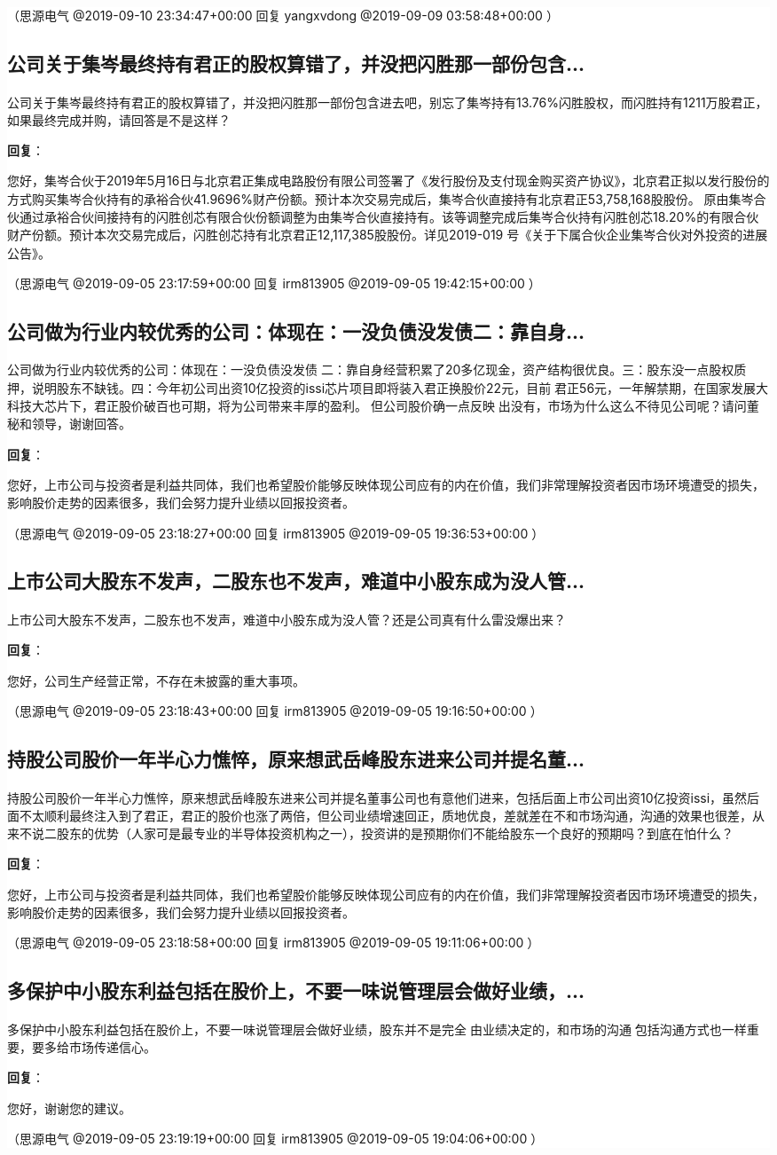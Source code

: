 （思源电气  @2019-09-10 23:34:47+00:00 回复 yangxvdong  @2019-09-09 03:58:48+00:00 ）

## 公司关于集岑最终持有君正的股权算错了，并没把闪胜那一部份包含...

公司关于集岑最终持有君正的股权算错了，并没把闪胜那一部份包含进去吧，别忘了集岑持有13.76%闪胜股权，而闪胜持有1211万股君正，如果最终完成并购，请回答是不是这样？

**回复**：

您好，集岑合伙于2019年5月16日与北京君正集成电路股份有限公司签署了《发行股份及支付现金购买资产协议》，北京君正拟以发行股份的方式购买集岑合伙持有的承裕合伙41.9696%财产份额。预计本次交易完成后，集岑合伙直接持有北京君正53,758,168股股份。
原由集岑合伙通过承裕合伙间接持有的闪胜创芯有限合伙份额调整为由集岑合伙直接持有。该等调整完成后集岑合伙持有闪胜创芯18.20%的有限合伙财产份额。预计本次交易完成后，闪胜创芯持有北京君正12,117,385股股份。详见2019-019 号《关于下属合伙企业集岑合伙对外投资的进展公告》。 

（思源电气  @2019-09-05 23:17:59+00:00 回复 irm813905  @2019-09-05 19:42:15+00:00 ）

## 公司做为行业内较优秀的公司：体现在：一没负债没发债二：靠自身...

公司做为行业内较优秀的公司：体现在：一没负债没发债 二：靠自身经营积累了20多亿现金，资产结构很优良。三：股东没一点股权质押，说明股东不缺钱。四：今年初公司出资10亿投资的issi芯片项目即将装入君正换股价22元，目前 君正56元，一年解禁期，在国家发展大科技大芯片下，君正股价破百也可期，将为公司带来丰厚的盈利。 但公司股价确一点反映 出没有，市场为什么这么不待见公司呢？请问董秘和领导，谢谢回答。

**回复**：

您好，上市公司与投资者是利益共同体，我们也希望股价能够反映体现公司应有的内在价值，我们非常理解投资者因市场环境遭受的损失，影响股价走势的因素很多，我们会努力提升业绩以回报投资者。 

（思源电气  @2019-09-05 23:18:27+00:00 回复 irm813905  @2019-09-05 19:36:53+00:00 ）

## 上市公司大股东不发声，二股东也不发声，难道中小股东成为没人管...

上市公司大股东不发声，二股东也不发声，难道中小股东成为没人管？还是公司真有什么雷没爆出来？

**回复**：

您好，公司生产经营正常，不存在未披露的重大事项。 

（思源电气  @2019-09-05 23:18:43+00:00 回复 irm813905  @2019-09-05 19:16:50+00:00 ）

## 持股公司股价一年半心力憔悴，原来想武岳峰股东进来公司并提名董...

持股公司股价一年半心力憔悴，原来想武岳峰股东进来公司并提名董事公司也有意他们进来，包括后面上市公司出资10亿投资issi，虽然后面不太顺利最终注入到了君正，君正的股价也涨了两倍，但公司业绩增速回正，质地优良，差就差在不和市场沟通，沟通的效果也很差，从来不说二股东的优势（人家可是最专业的半导体投资机构之一），投资讲的是预期你们不能给股东一个良好的预期吗？到底在怕什么？

**回复**：

您好，上市公司与投资者是利益共同体，我们也希望股价能够反映体现公司应有的内在价值，我们非常理解投资者因市场环境遭受的损失，影响股价走势的因素很多，我们会努力提升业绩以回报投资者。 

（思源电气  @2019-09-05 23:18:58+00:00 回复 irm813905  @2019-09-05 19:11:06+00:00 ）

## 多保护中小股东利益包括在股价上，不要一味说管理层会做好业绩，...

多保护中小股东利益包括在股价上，不要一味说管理层会做好业绩，股东并不是完全 由业绩决定的，和市场的沟通 包括沟通方式也一样重要，要多给市场传递信心。

**回复**：

您好，谢谢您的建议。 

（思源电气  @2019-09-05 23:19:19+00:00 回复 irm813905  @2019-09-05 19:04:06+00:00 ）

